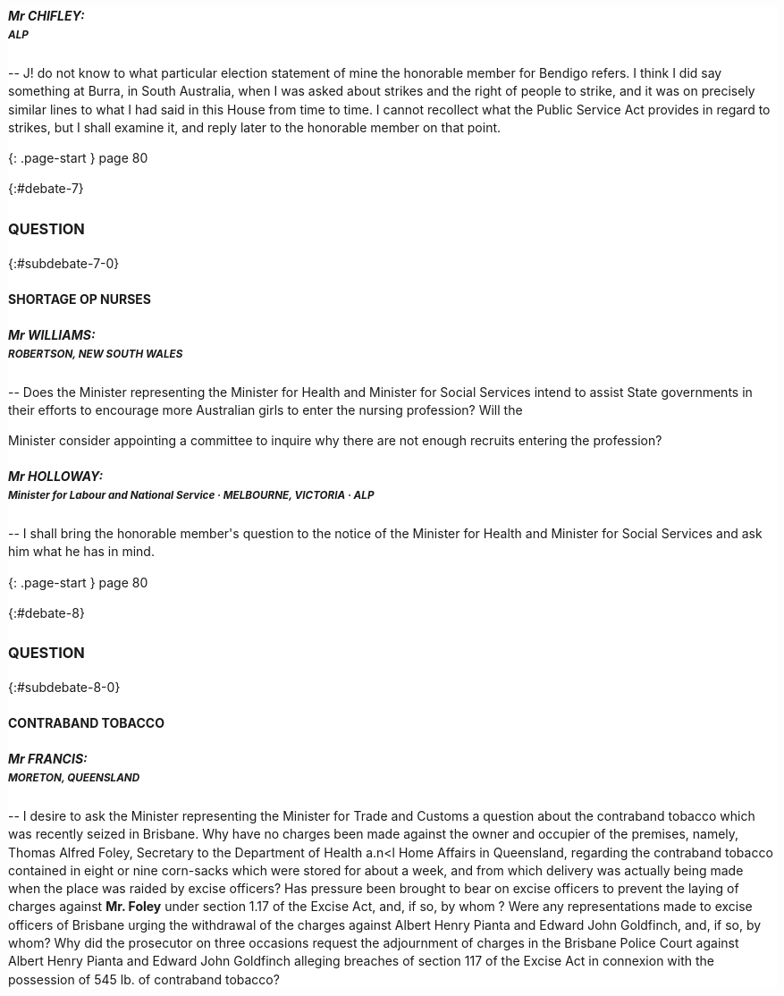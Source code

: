 ##### Mr CHIFLEY:<br><small class="text-muted">ALP</small>

-- J! do not know to what particular election statement of mine the honorable member for Bendigo refers. I think I did say something at Burra, in South Australia, when I was asked about strikes and the right of people to strike, and it was on precisely similar lines to what I had said in this House from time to time. I cannot recollect what the Public Service Act provides in regard to strikes, but I shall examine it, and reply later to the honorable member on that point. 

{: .page-start }
page 80

{:#debate-7}
### QUESTION

{:#subdebate-7-0}
#### SHORTAGE OP NURSES

##### Mr WILLIAMS:<br><small class="text-muted">ROBERTSON, NEW SOUTH WALES</small>

-- Does the Minister representing the Minister for Health and Minister for Social Services intend to assist State governments in their efforts to encourage more Australian girls to enter the nursing profession? Will the 

Minister consider appointing a committee to inquire why there are not enough recruits entering the profession? 

##### Mr HOLLOWAY:<br><small class="text-muted">Minister for Labour and National Service &middot; MELBOURNE, VICTORIA &middot; ALP</small>

-- I shall bring the honorable member's question to the notice of the Minister for Health and Minister for Social Services and ask him what he has in mind. 

{: .page-start }
page 80

{:#debate-8}
### QUESTION

{:#subdebate-8-0}
#### CONTRABAND TOBACCO

##### Mr FRANCIS:<br><small class="text-muted">MORETON, QUEENSLAND</small>

-- I desire to ask the Minister representing the Minister for Trade and Customs a question about the contraband tobacco which was recently seized in Brisbane. Why have no charges been made against the owner and occupier of the premises, namely, Thomas Alfred Foley, Secretary to the Department of Health a.n&lt;l Home Affairs in Queensland, regarding the contraband tobacco contained in eight or nine corn-sacks which were stored for about a week, and from which delivery was actually being made when the place was raided by excise officers? Has pressure been brought to bear on excise officers to prevent the laying of charges against  **Mr. Foley**  under section 1.17 of the Excise Act, and, if so, by whom ? Were any representations made to excise officers of Brisbane urging the withdrawal of the charges against Albert Henry Pianta  and Edward John Goldfinch, and, if so, by whom? Why did the prosecutor on three occasions request the adjournment of charges in the Brisbane Police Court against Albert Henry Pianta and Edward John Goldfinch alleging breaches of section 117 of the Excise Act in connexion with the possession of 545 lb. of contraband tobacco? 
